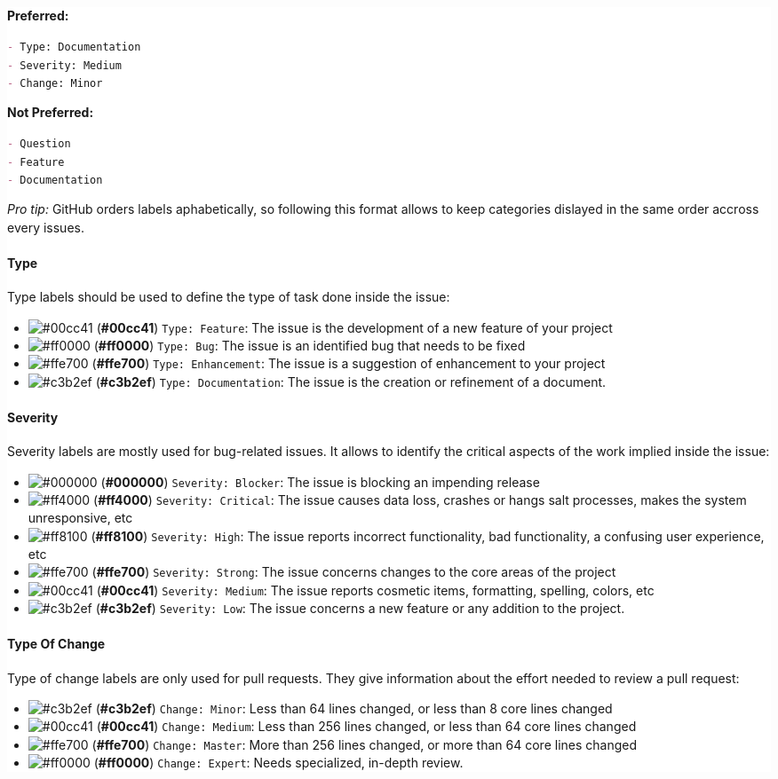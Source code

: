 **Preferred:**
```markdown
- Type: Documentation
- Severity: Medium
- Change: Minor
```

**Not Preferred:**
```markdown
- Question
- Feature
- Documentation
```

*Pro tip:* GitHub orders labels aphabetically, so following this format allows to keep categories dislayed in the same order accross every issues.

#### Type

Type labels should be used to define the type of task done inside the issue:

- ![#00cc41](https://placehold.it/15/00cc41/000000?text=+) (**#00cc41**) `Type: Feature`: The issue is the development of a new feature of your project
- ![#ff0000](https://placehold.it/15/ff0000/000000?text=+) (**#ff0000**) `Type: Bug`: The issue is an identified bug that needs to be fixed
- ![#ffe700](https://placehold.it/15/ffe700/000000?text=+) (**#ffe700**) `Type: Enhancement`: The issue is a suggestion of enhancement to your project
- ![#c3b2ef](https://placehold.it/15/c3b2ef/000000?text=+) (**#c3b2ef**) `Type: Documentation`: The issue is the creation or refinement of a document.

#### Severity

Severity labels are mostly used for bug-related issues. It allows to identify the critical aspects of the work implied inside the issue:

- ![#000000](https://placehold.it/15/000000/000000?text=+) (**#000000**) `Severity: Blocker`: The issue is blocking an impending release
- ![#ff4000](https://placehold.it/15/ff4000/000000?text=+) (**#ff4000**) `Severity: Critical`: The issue causes data loss, crashes or hangs salt processes, makes the system unresponsive, etc
- ![#ff8100](https://placehold.it/15/ff8100/000000?text=+) (**#ff8100**) `Severity: High`: The issue reports incorrect functionality, bad functionality, a confusing user experience, etc
- ![#ffe700](https://placehold.it/15/ffe700/000000?text=+) (**#ffe700**) `Severity: Strong`: The issue concerns changes to the core areas of the project
- ![#00cc41](https://placehold.it/15/00cc41/000000?text=+) (**#00cc41**) `Severity: Medium`: The issue reports cosmetic items, formatting, spelling, colors, etc
- ![#c3b2ef](https://placehold.it/15/c3b2ef/000000?text=+) (**#c3b2ef**) `Severity: Low`: The issue concerns a new feature or any addition to the project.

#### Type Of Change

Type of change labels are only used for pull requests. They give information about the effort needed to review a pull request:

- ![#c3b2ef](https://placehold.it/15/c3b2ef/000000?text=+) (**#c3b2ef**) `Change: Minor`: Less than 64 lines changed, or less than 8 core lines changed
- ![#00cc41](https://placehold.it/15/00cc41/000000?text=+) (**#00cc41**) `Change: Medium`: Less than 256 lines changed, or less than 64 core lines changed
- ![#ffe700](https://placehold.it/15/ffe700/000000?text=+) (**#ffe700**) `Change: Master`: More than 256 lines changed, or more than 64 core lines changed
- ![#ff0000](https://placehold.it/15/ff0000/000000?text=+) (**#ff0000**) `Change: Expert`: Needs specialized, in-depth review.
